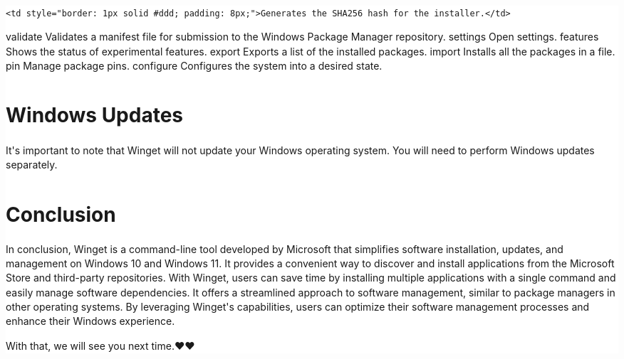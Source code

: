     <td style="border: 1px solid #ddd; padding: 8px;">Generates the SHA256 hash for the installer.</td>
  </tr>
  <tr>
    <td style="border: 1px solid #ddd; padding: 8px;">validate</td>
    <td style="border: 1px solid #ddd; padding: 8px;">Validates a manifest file for submission to the Windows Package Manager repository.</td>
  </tr>
  <tr>
    <td style="border: 1px solid #ddd; padding: 8px;">settings</td>
    <td style="border: 1px solid #ddd; padding: 8px;">Open settings.</td>
  </tr>
  <tr>
    <td style="border: 1px solid #ddd; padding: 8px;">features</td>
    <td style="border: 1px solid #ddd; padding: 8px;">Shows the status of experimental features.</td>
  </tr>
  <tr>
    <td style="border: 1px solid #ddd; padding: 8px;">export</td>
    <td style="border: 1px solid #ddd; padding: 8px;">Exports a list of the installed packages.</td>
  </tr>
  <tr>
    <td style="border: 1px solid #ddd; padding: 8px;">import</td>
    <td style="border: 1px solid #ddd; padding: 8px;">Installs all the packages in a file.</td>
  </tr>
  <tr>
    <td style="border: 1px solid #ddd; padding: 8px;">pin</td>
    <td style="border: 1px solid #ddd; padding: 8px;">Manage package pins.</td>
  </tr>
  <tr>
    <td style="border: 1px solid #ddd; padding: 8px;">configure</td>
    <td style="border: 1px solid #ddd; padding: 8px;">Configures the system into a desired state.</td>
  </tr>
</table>


# Windows Updates

It's important to note that Winget will not update your Windows operating system. You will need to perform Windows updates separately.

# Conclusion

In conclusion, Winget is a command-line tool developed by Microsoft that simplifies software installation, updates, and management on Windows 10 and Windows 11. It provides a convenient way to discover and install applications from the Microsoft Store and third-party repositories. With Winget, users can save time by installing multiple applications with a single command and easily manage software dependencies. It offers a streamlined approach to software management, similar to package managers in other operating systems. By leveraging Winget's capabilities, users can optimize their software management processes and enhance their Windows experience.

With that, we will see you next time.❤️❤️

